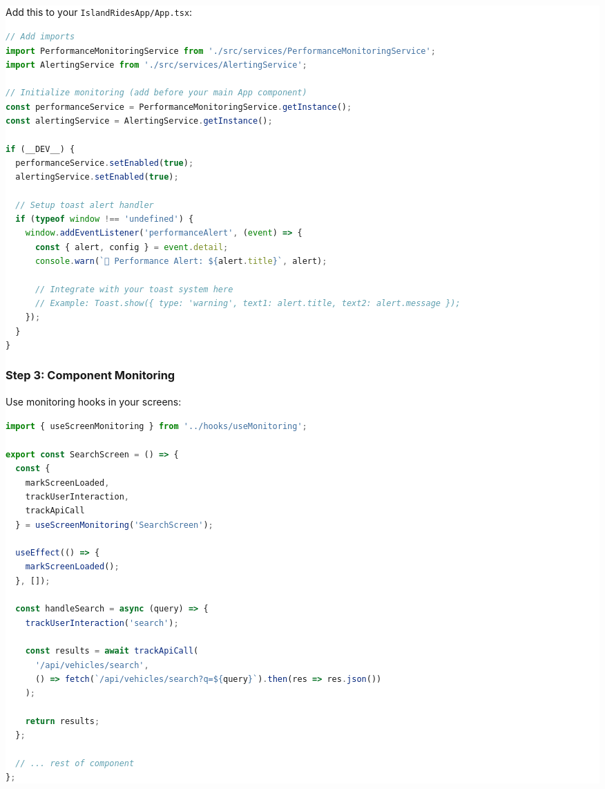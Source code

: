 Add this to your `IslandRidesApp/App.tsx`:

```typescript
// Add imports
import PerformanceMonitoringService from './src/services/PerformanceMonitoringService';
import AlertingService from './src/services/AlertingService';

// Initialize monitoring (add before your main App component)
const performanceService = PerformanceMonitoringService.getInstance();
const alertingService = AlertingService.getInstance();

if (__DEV__) {
  performanceService.setEnabled(true);
  alertingService.setEnabled(true);
  
  // Setup toast alert handler
  if (typeof window !== 'undefined') {
    window.addEventListener('performanceAlert', (event) => {
      const { alert, config } = event.detail;
      console.warn(`🚨 Performance Alert: ${alert.title}`, alert);
      
      // Integrate with your toast system here
      // Example: Toast.show({ type: 'warning', text1: alert.title, text2: alert.message });
    });
  }
}
```

### Step 3: Component Monitoring

Use monitoring hooks in your screens:

```typescript
import { useScreenMonitoring } from '../hooks/useMonitoring';

export const SearchScreen = () => {
  const { 
    markScreenLoaded, 
    trackUserInteraction, 
    trackApiCall 
  } = useScreenMonitoring('SearchScreen');

  useEffect(() => {
    markScreenLoaded();
  }, []);

  const handleSearch = async (query) => {
    trackUserInteraction('search');
    
    const results = await trackApiCall(
      '/api/vehicles/search',
      () => fetch(`/api/vehicles/search?q=${query}`).then(res => res.json())
    );
    
    return results;
  };

  // ... rest of component
};
```
